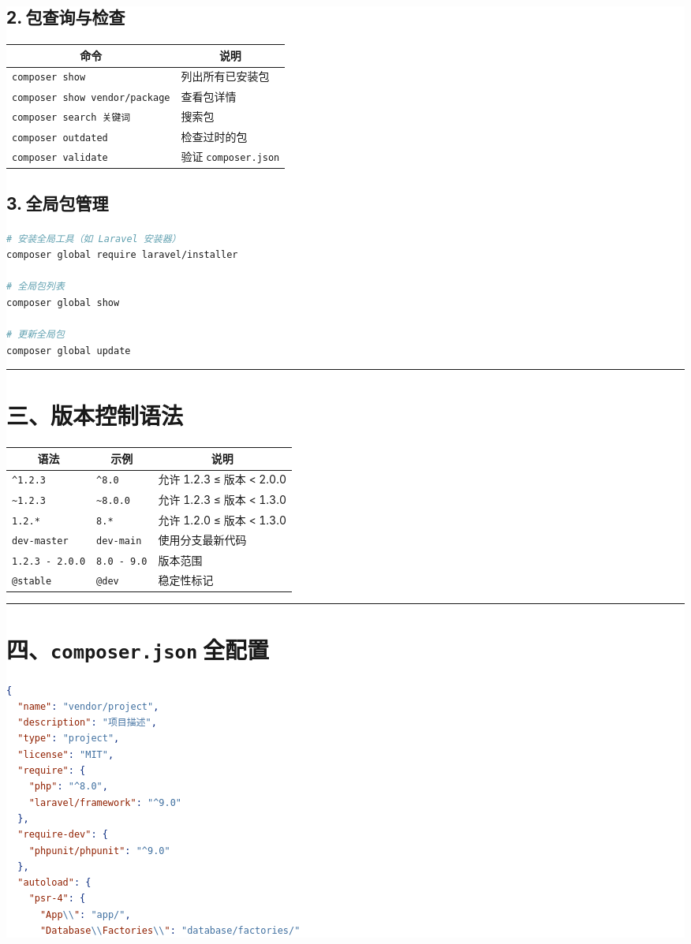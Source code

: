 ## 2. 包查询与检查
| 命令 | 说明 |
|------|------|
| `composer show` | 列出所有已安装包 |
| `composer show vendor/package` | 查看包详情 |
| `composer search 关键词` | 搜索包 |
| `composer outdated` | 检查过时的包 |
| `composer validate` | 验证 `composer.json` |

## 3. 全局包管理
```bash
# 安装全局工具（如 Laravel 安装器）
composer global require laravel/installer

# 全局包列表
composer global show

# 更新全局包
composer global update
```

---

# **三、版本控制语法**
| 语法 | 示例 | 说明 |
|------|------|------|
| `^1.2.3` | `^8.0` | 允许 1.2.3 ≤ 版本 < 2.0.0 |
| `~1.2.3` | `~8.0.0` | 允许 1.2.3 ≤ 版本 < 1.3.0 |
| `1.2.*` | `8.*` | 允许 1.2.0 ≤ 版本 < 1.3.0 |
| `dev-master` | `dev-main` | 使用分支最新代码 |
| `1.2.3 - 2.0.0` | `8.0 - 9.0` | 版本范围 |
| `@stable` | `@dev` | 稳定性标记 |

---

# **四、`composer.json` 全配置**
```json
{
  "name": "vendor/project",
  "description": "项目描述",
  "type": "project",
  "license": "MIT",
  "require": {
    "php": "^8.0",
    "laravel/framework": "^9.0"
  },
  "require-dev": {
    "phpunit/phpunit": "^9.0"
  },
  "autoload": {
    "psr-4": {
      "App\\": "app/",
      "Database\\Factories\\": "database/factories/"
```